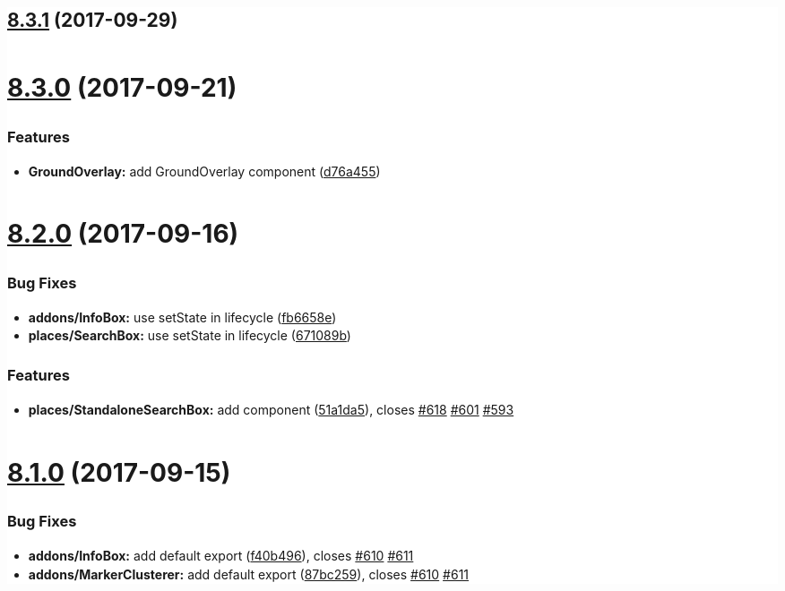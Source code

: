 

<a name="8.3.1"></a>
## [8.3.1](https://github.com/@cosva-lab/react-google-maps/compare/v8.3.0...v8.3.1) (2017-09-29)



<a name="8.3.0"></a>
# [8.3.0](https://github.com/@cosva-lab/react-google-maps/compare/v8.2.0...v8.3.0) (2017-09-21)


### Features

* **GroundOverlay:** add GroundOverlay component ([d76a455](https://github.com/@cosva-lab/react-google-maps/commit/d76a455))



<a name="8.2.0"></a>
# [8.2.0](https://github.com/@cosva-lab/react-google-maps/compare/v8.1.0...v8.2.0) (2017-09-16)


### Bug Fixes

* **addons/InfoBox:** use setState in lifecycle ([fb6658e](https://github.com/@cosva-lab/react-google-maps/commit/fb6658e))
* **places/SearchBox:** use setState in lifecycle ([671089b](https://github.com/@cosva-lab/react-google-maps/commit/671089b))


### Features

* **places/StandaloneSearchBox:** add component ([51a1da5](https://github.com/@cosva-lab/react-google-maps/commit/51a1da5)), closes [#618](https://github.com/@cosva-lab/react-google-maps/issues/618) [#601](https://github.com/@cosva-lab/react-google-maps/issues/601) [#593](https://github.com/@cosva-lab/react-google-maps/issues/593)



<a name="8.1.0"></a>
# [8.1.0](https://github.com/@cosva-lab/react-google-maps/compare/v8.0.0...v8.1.0) (2017-09-15)


### Bug Fixes

* **addons/InfoBox:** add default export ([f40b496](https://github.com/@cosva-lab/react-google-maps/commit/f40b496)), closes [#610](https://github.com/@cosva-lab/react-google-maps/issues/610) [#611](https://github.com/@cosva-lab/react-google-maps/issues/611)
* **addons/MarkerClusterer:** add default export ([87bc259](https://github.com/@cosva-lab/react-google-maps/commit/87bc259)), closes [#610](https://github.com/@cosva-lab/react-google-maps/issues/610) [#611](https://github.com/@cosva-lab/react-google-maps/issues/611)
